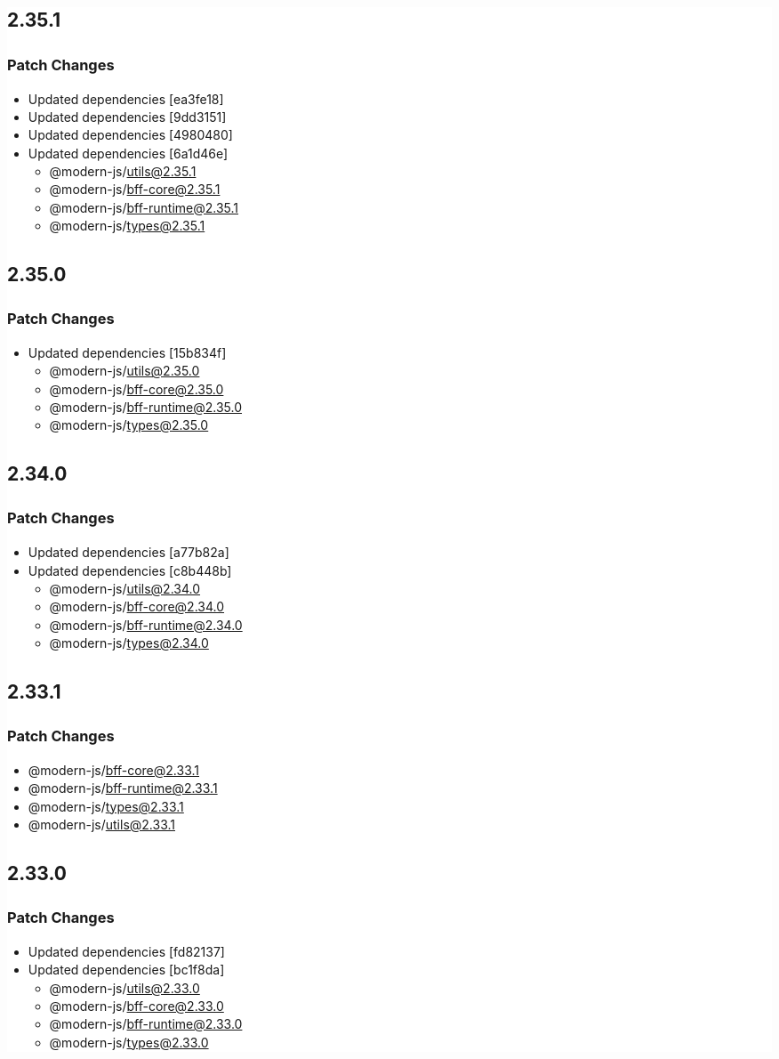 ## 2.35.1

### Patch Changes

- Updated dependencies [ea3fe18]
- Updated dependencies [9dd3151]
- Updated dependencies [4980480]
- Updated dependencies [6a1d46e]
  - @modern-js/utils@2.35.1
  - @modern-js/bff-core@2.35.1
  - @modern-js/bff-runtime@2.35.1
  - @modern-js/types@2.35.1

## 2.35.0

### Patch Changes

- Updated dependencies [15b834f]
  - @modern-js/utils@2.35.0
  - @modern-js/bff-core@2.35.0
  - @modern-js/bff-runtime@2.35.0
  - @modern-js/types@2.35.0

## 2.34.0

### Patch Changes

- Updated dependencies [a77b82a]
- Updated dependencies [c8b448b]
  - @modern-js/utils@2.34.0
  - @modern-js/bff-core@2.34.0
  - @modern-js/bff-runtime@2.34.0
  - @modern-js/types@2.34.0

## 2.33.1

### Patch Changes

- @modern-js/bff-core@2.33.1
- @modern-js/bff-runtime@2.33.1
- @modern-js/types@2.33.1
- @modern-js/utils@2.33.1

## 2.33.0

### Patch Changes

- Updated dependencies [fd82137]
- Updated dependencies [bc1f8da]
  - @modern-js/utils@2.33.0
  - @modern-js/bff-core@2.33.0
  - @modern-js/bff-runtime@2.33.0
  - @modern-js/types@2.33.0
